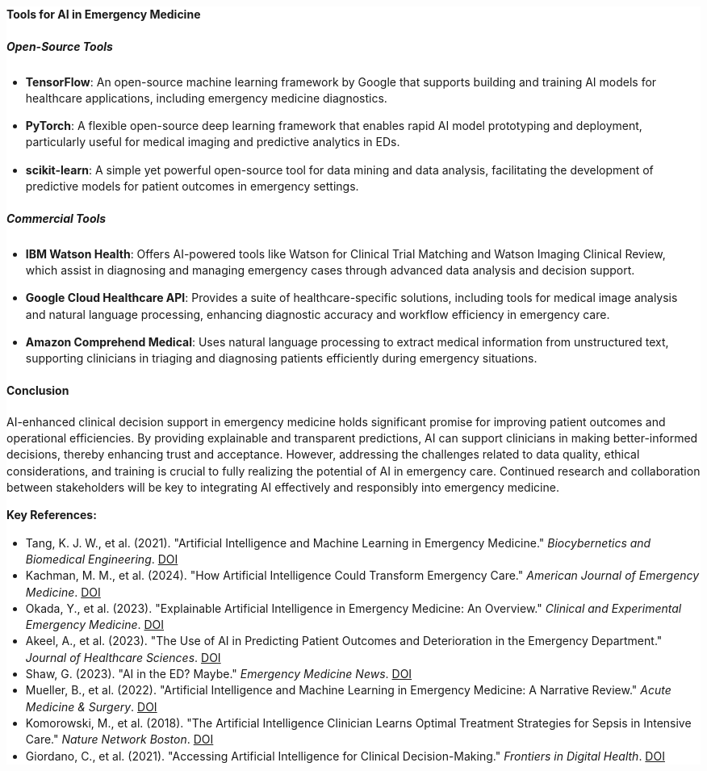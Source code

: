 #### Tools for AI in Emergency Medicine

##### Open-Source Tools

- **TensorFlow**: An open-source machine learning framework by Google that supports building and training AI models for healthcare applications, including emergency medicine diagnostics.
  
- **PyTorch**: A flexible open-source deep learning framework that enables rapid AI model prototyping and deployment, particularly useful for medical imaging and predictive analytics in EDs.

- **scikit-learn**: A simple yet powerful open-source tool for data mining and data analysis, facilitating the development of predictive models for patient outcomes in emergency settings.

##### Commercial Tools

- **IBM Watson Health**: Offers AI-powered tools like Watson for Clinical Trial Matching and Watson Imaging Clinical Review, which assist in diagnosing and managing emergency cases through advanced data analysis and decision support.

- **Google Cloud Healthcare API**: Provides a suite of healthcare-specific solutions, including tools for medical image analysis and natural language processing, enhancing diagnostic accuracy and workflow efficiency in emergency care.

- **Amazon Comprehend Medical**: Uses natural language processing to extract medical information from unstructured text, supporting clinicians in triaging and diagnosing patients efficiently during emergency situations.

#### Conclusion

AI-enhanced clinical decision support in emergency medicine holds significant promise for improving patient outcomes and operational efficiencies. By providing explainable and transparent predictions, AI can support clinicians in making better-informed decisions, thereby enhancing trust and acceptance. However, addressing the challenges related to data quality, ethical considerations, and training is crucial to fully realizing the potential of AI in emergency care. Continued research and collaboration between stakeholders will be key to integrating AI effectively and responsibly into emergency medicine.

**Key References:**
- Tang, K. J. W., et al. (2021). "Artificial Intelligence and Machine Learning in Emergency Medicine." *Biocybernetics and Biomedical Engineering*. [DOI](https://doi.org/10.1016/j.bbe.2020.12.001)
- Kachman, M. M., et al. (2024). "How Artificial Intelligence Could Transform Emergency Care." *American Journal of Emergency Medicine*. [DOI](https://doi.org/10.1016/j.ajem.2023.11.012)
- Okada, Y., et al. (2023). "Explainable Artificial Intelligence in Emergency Medicine: An Overview." *Clinical and Experimental Emergency Medicine*. [DOI](https://doi.org/10.15441/ceem.22.087)
- Akeel, A., et al. (2023). "The Use of AI in Predicting Patient Outcomes and Deterioration in the Emergency Department." *Journal of Healthcare Sciences*. [DOI](https://doi.org/10.1002/hcs2.72)
- Shaw, G. (2023). "AI in the ED? Maybe." *Emergency Medicine News*. [DOI](https://doi.org/10.1097/01.EEM.0000735005.92518.9b)
- Mueller, B., et al. (2022). "Artificial Intelligence and Machine Learning in Emergency Medicine: A Narrative Review." *Acute Medicine & Surgery*. [DOI](https://doi.org/10.1002/ams2.1234)
- Komorowski, M., et al. (2018). "The Artificial Intelligence Clinician Learns Optimal Treatment Strategies for Sepsis in Intensive Care." *Nature Network Boston*. [DOI](https://doi.org/10.1038/s41591-018-0213-5)
- Giordano, C., et al. (2021). "Accessing Artificial Intelligence for Clinical Decision-Making." *Frontiers in Digital Health*. [DOI](https://doi.org/10.3389/fdgth.2021.645133)

